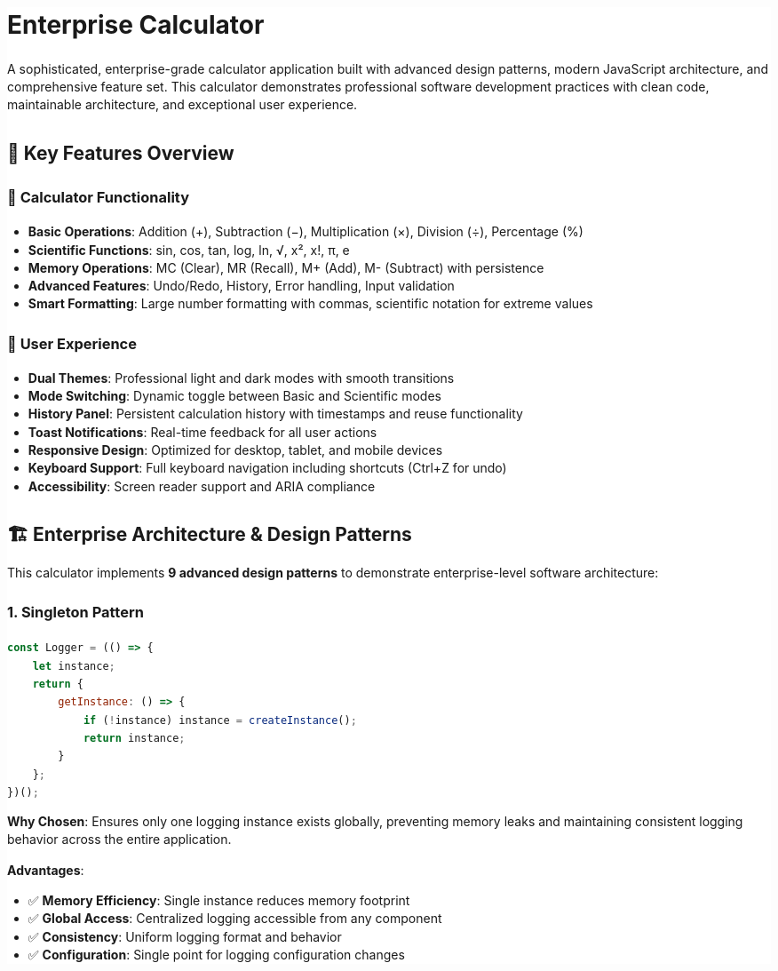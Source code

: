 # Enterprise Calculator

A sophisticated, enterprise-grade calculator application built with advanced design patterns, modern JavaScript architecture, and comprehensive feature set. This calculator demonstrates professional software development practices with clean code, maintainable architecture, and exceptional user experience.

## 🚀 Key Features Overview

### 🧮 **Calculator Functionality**
- **Basic Operations**: Addition (+), Subtraction (−), Multiplication (×), Division (÷), Percentage (%)
- **Scientific Functions**: sin, cos, tan, log, ln, √, x², x!, π, e
- **Memory Operations**: MC (Clear), MR (Recall), M+ (Add), M- (Subtract) with persistence
- **Advanced Features**: Undo/Redo, History, Error handling, Input validation
- **Smart Formatting**: Large number formatting with commas, scientific notation for extreme values

### 🎨 **User Experience**
- **Dual Themes**: Professional light and dark modes with smooth transitions
- **Mode Switching**: Dynamic toggle between Basic and Scientific modes
- **History Panel**: Persistent calculation history with timestamps and reuse functionality
- **Toast Notifications**: Real-time feedback for all user actions
- **Responsive Design**: Optimized for desktop, tablet, and mobile devices
- **Keyboard Support**: Full keyboard navigation including shortcuts (Ctrl+Z for undo)
- **Accessibility**: Screen reader support and ARIA compliance

## 🏗️ **Enterprise Architecture & Design Patterns**

This calculator implements **9 advanced design patterns** to demonstrate enterprise-level software architecture:

### **1. Singleton Pattern** 
```javascript
const Logger = (() => {
    let instance;
    return {
        getInstance: () => {
            if (!instance) instance = createInstance();
            return instance;
        }
    };
})();
```

**Why Chosen**: Ensures only one logging instance exists globally, preventing memory leaks and maintaining consistent logging behavior across the entire application.

**Advantages**:
- ✅ **Memory Efficiency**: Single instance reduces memory footprint
- ✅ **Global Access**: Centralized logging accessible from any component
- ✅ **Consistency**: Uniform logging format and behavior
- ✅ **Configuration**: Single point for logging configuration changes
